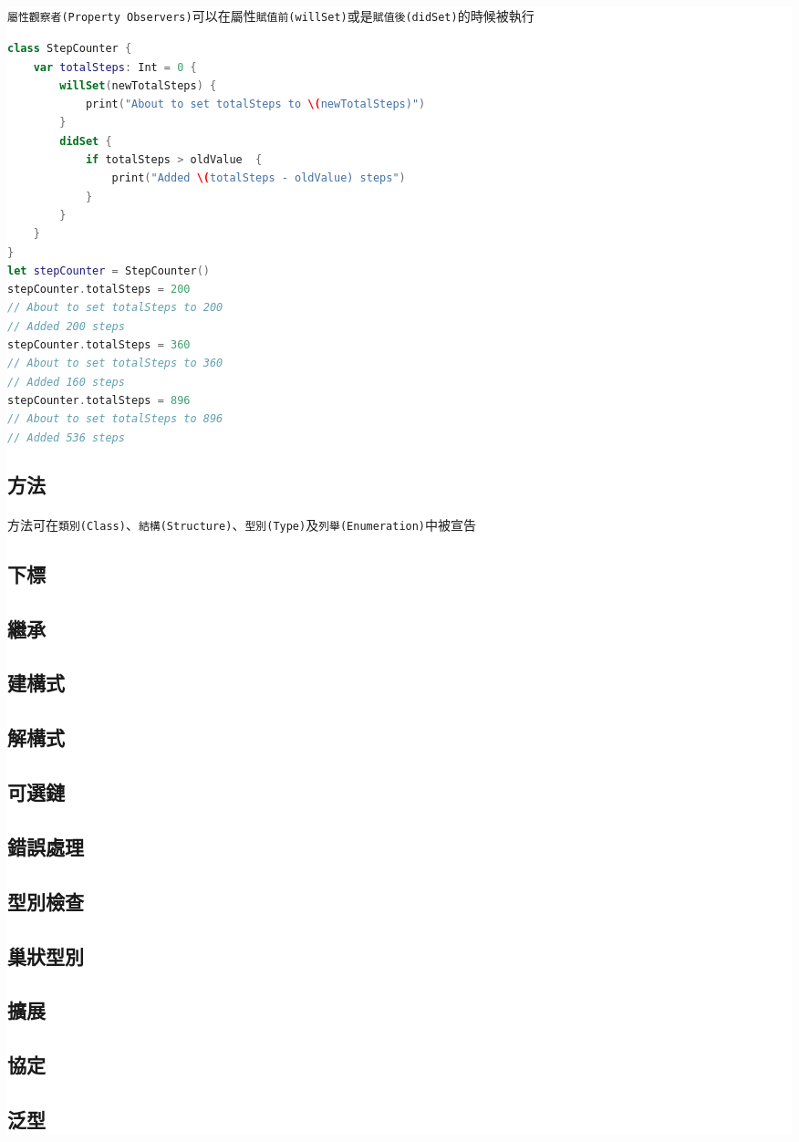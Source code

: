 `屬性觀察者(Property Observers)`可以在屬性`賦值前(willSet)`或是`賦值後(didSet)`的時候被執行

```swift
class StepCounter {
    var totalSteps: Int = 0 {
        willSet(newTotalSteps) {
            print("About to set totalSteps to \(newTotalSteps)")
        }
        didSet {
            if totalSteps > oldValue  {
                print("Added \(totalSteps - oldValue) steps")
            }
        }
    }
}
let stepCounter = StepCounter()
stepCounter.totalSteps = 200
// About to set totalSteps to 200
// Added 200 steps
stepCounter.totalSteps = 360
// About to set totalSteps to 360
// Added 160 steps
stepCounter.totalSteps = 896
// About to set totalSteps to 896
// Added 536 steps
```

## 方法

方法可在`類別(Class)`、`結構(Structure)`、`型別(Type)`及`列舉(Enumeration)`中被宣告

## 下標

## 繼承

## 建構式

## 解構式

## 可選鏈

## 錯誤處理

## 型別檢查

## 巢狀型別

## 擴展

## 協定

## 泛型
